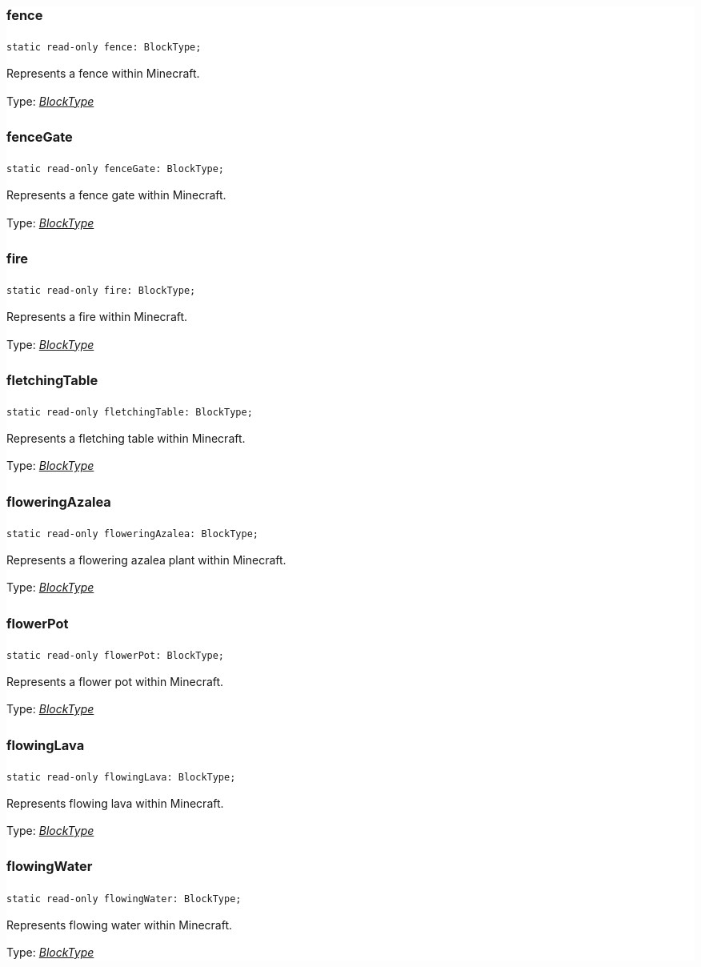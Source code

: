 ### **fence**
`static read-only fence: BlockType;`

Represents a fence within Minecraft.

Type: [*BlockType*](BlockType.md)

### **fenceGate**
`static read-only fenceGate: BlockType;`

Represents a fence gate within Minecraft.

Type: [*BlockType*](BlockType.md)

### **fire**
`static read-only fire: BlockType;`

Represents a fire within Minecraft.

Type: [*BlockType*](BlockType.md)

### **fletchingTable**
`static read-only fletchingTable: BlockType;`

Represents a fletching table within Minecraft.

Type: [*BlockType*](BlockType.md)

### **floweringAzalea**
`static read-only floweringAzalea: BlockType;`

Represents a flowering azalea plant within Minecraft.

Type: [*BlockType*](BlockType.md)

### **flowerPot**
`static read-only flowerPot: BlockType;`

Represents a flower pot within Minecraft.

Type: [*BlockType*](BlockType.md)

### **flowingLava**
`static read-only flowingLava: BlockType;`

Represents flowing lava within Minecraft.

Type: [*BlockType*](BlockType.md)

### **flowingWater**
`static read-only flowingWater: BlockType;`

Represents flowing water within Minecraft.

Type: [*BlockType*](BlockType.md)
